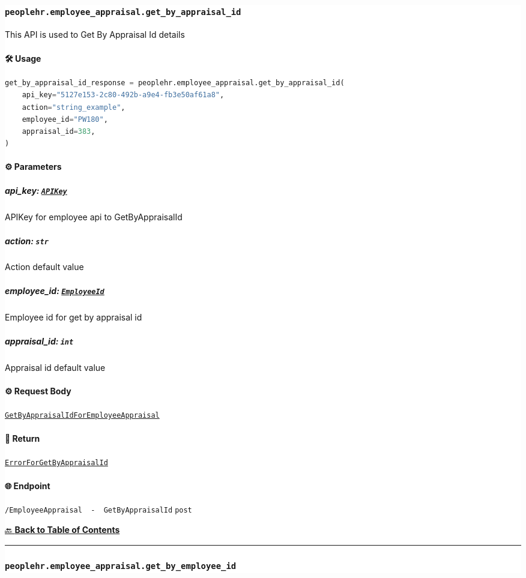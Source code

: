 
### `peoplehr.employee_appraisal.get_by_appraisal_id`<a id="peoplehremployee_appraisalget_by_appraisal_id"></a>

This API is used to Get By Appraisal Id  details


#### 🛠️ Usage<a id="🛠️-usage"></a>

```python
get_by_appraisal_id_response = peoplehr.employee_appraisal.get_by_appraisal_id(
    api_key="5127e153-2c80-492b-a9e4-fb3e50af61a8",
    action="string_example",
    employee_id="PW180",
    appraisal_id=383,
)
```

#### ⚙️ Parameters<a id="⚙️-parameters"></a>

##### api_key: [`APIKey`](./people_hr_python_sdk/type/api_key.py)<a id="api_key-apikeypeople_hr_python_sdktypeapi_keypy"></a>

APIKey for employee api to GetByAppraisalId

##### action: `str`<a id="action-str"></a>

Action default value

##### employee_id: [`EmployeeId`](./people_hr_python_sdk/type/employee_id.py)<a id="employee_id-employeeidpeople_hr_python_sdktypeemployee_idpy"></a>

 Employee id for get by appraisal id

##### appraisal_id: `int`<a id="appraisal_id-int"></a>

Appraisal id  default value

#### ⚙️ Request Body<a id="⚙️-request-body"></a>

[`GetByAppraisalIdForEmployeeAppraisal`](./people_hr_python_sdk/type/get_by_appraisal_id_for_employee_appraisal.py)
#### 🔄 Return<a id="🔄-return"></a>

[`ErrorForGetByAppraisalId`](./people_hr_python_sdk/pydantic/error_for_get_by_appraisal_id.py)

#### 🌐 Endpoint<a id="🌐-endpoint"></a>

`/EmployeeAppraisal  -  GetByAppraisalId` `post`

[🔙 **Back to Table of Contents**](#table-of-contents)

---

### `peoplehr.employee_appraisal.get_by_employee_id`<a id="peoplehremployee_appraisalget_by_employee_id"></a>

